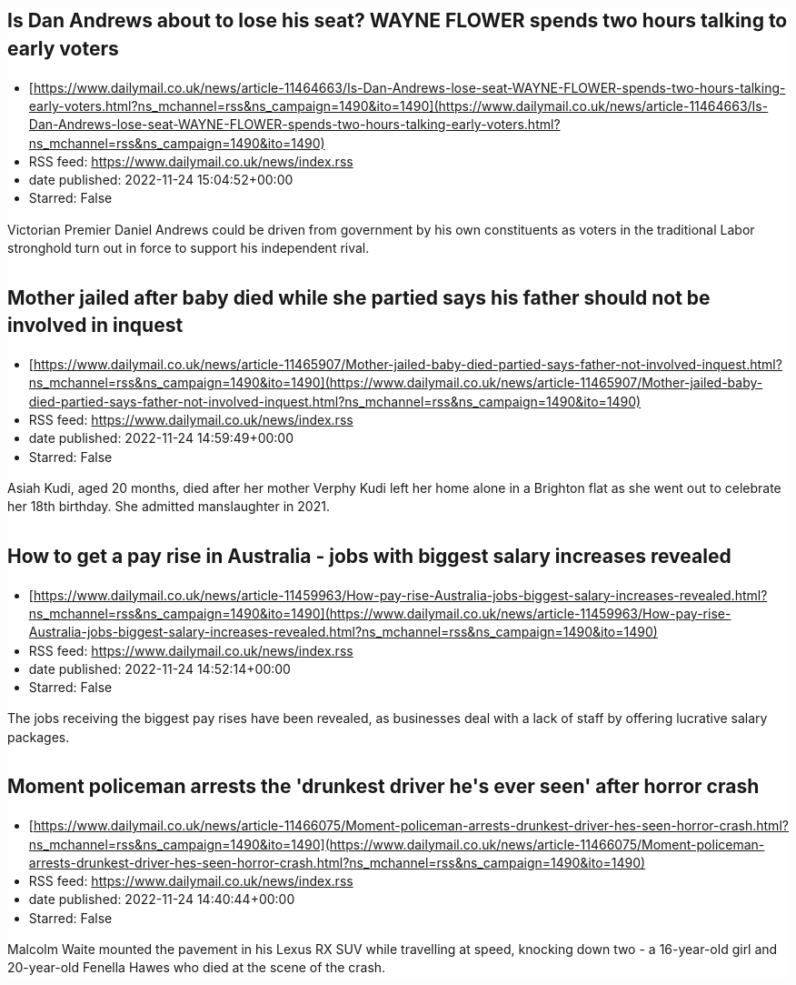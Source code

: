 ## Is Dan Andrews about to lose his seat? WAYNE FLOWER spends two hours talking to early voters
 - [https://www.dailymail.co.uk/news/article-11464663/Is-Dan-Andrews-lose-seat-WAYNE-FLOWER-spends-two-hours-talking-early-voters.html?ns_mchannel=rss&ns_campaign=1490&ito=1490](https://www.dailymail.co.uk/news/article-11464663/Is-Dan-Andrews-lose-seat-WAYNE-FLOWER-spends-two-hours-talking-early-voters.html?ns_mchannel=rss&ns_campaign=1490&ito=1490)
 - RSS feed: https://www.dailymail.co.uk/news/index.rss
 - date published: 2022-11-24 15:04:52+00:00
 - Starred: False

Victorian Premier Daniel Andrews could be driven from government by his own constituents as voters in the traditional Labor stronghold turn out in force to support his independent rival.

## Mother jailed after baby died while she partied says his father should not be involved in inquest
 - [https://www.dailymail.co.uk/news/article-11465907/Mother-jailed-baby-died-partied-says-father-not-involved-inquest.html?ns_mchannel=rss&ns_campaign=1490&ito=1490](https://www.dailymail.co.uk/news/article-11465907/Mother-jailed-baby-died-partied-says-father-not-involved-inquest.html?ns_mchannel=rss&ns_campaign=1490&ito=1490)
 - RSS feed: https://www.dailymail.co.uk/news/index.rss
 - date published: 2022-11-24 14:59:49+00:00
 - Starred: False

Asiah Kudi, aged 20 months, died after her mother Verphy Kudi left her home alone in a Brighton flat as she went out to celebrate her 18th birthday. She admitted manslaughter in 2021.

## How to get a pay rise in Australia  - jobs with biggest salary increases revealed
 - [https://www.dailymail.co.uk/news/article-11459963/How-pay-rise-Australia-jobs-biggest-salary-increases-revealed.html?ns_mchannel=rss&ns_campaign=1490&ito=1490](https://www.dailymail.co.uk/news/article-11459963/How-pay-rise-Australia-jobs-biggest-salary-increases-revealed.html?ns_mchannel=rss&ns_campaign=1490&ito=1490)
 - RSS feed: https://www.dailymail.co.uk/news/index.rss
 - date published: 2022-11-24 14:52:14+00:00
 - Starred: False

The jobs receiving the biggest pay rises have been revealed, as businesses deal with a lack of staff by offering lucrative salary packages.

## Moment policeman arrests the 'drunkest driver he's ever seen' after horror crash
 - [https://www.dailymail.co.uk/news/article-11466075/Moment-policeman-arrests-drunkest-driver-hes-seen-horror-crash.html?ns_mchannel=rss&ns_campaign=1490&ito=1490](https://www.dailymail.co.uk/news/article-11466075/Moment-policeman-arrests-drunkest-driver-hes-seen-horror-crash.html?ns_mchannel=rss&ns_campaign=1490&ito=1490)
 - RSS feed: https://www.dailymail.co.uk/news/index.rss
 - date published: 2022-11-24 14:40:44+00:00
 - Starred: False

Malcolm Waite mounted the pavement in his Lexus RX SUV while travelling at speed, knocking down two - a 16-year-old girl and 20-year-old Fenella Hawes who died at the scene of the crash.
